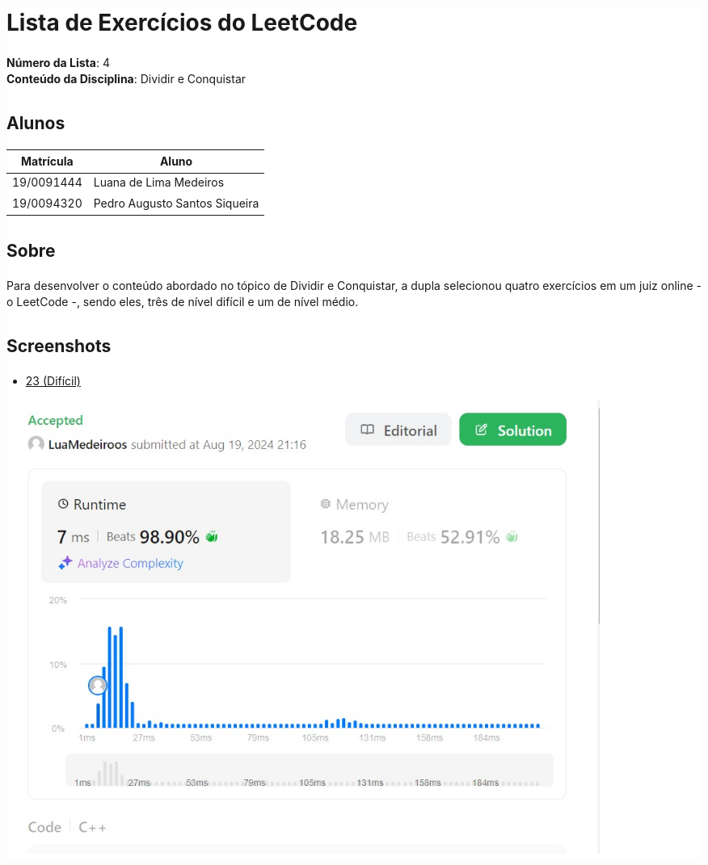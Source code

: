 # Lista de Exercícios do LeetCode

**Número da Lista**: 4<br>
**Conteúdo da Disciplina**: Dividir e Conquistar<br>

## Alunos
|Matrícula | Aluno |
| -- | -- |
| 19/0091444  |  Luana de Lima Medeiros |
| 19/0094320  |  Pedro Augusto Santos Siqueira |

## Sobre 
Para desenvolver o conteúdo abordado no tópico de Dividir e Conquistar, a dupla selecionou quatro exercícios em um juiz online - o LeetCode -, sendo eles, três de nível difícil e um de nível médio.

## Screenshots

- [23 (Difícil)](https://leetcode.com/problems/merge-k-sorted-lists/description/)
<img width="734" alt="I" src="https://github.com/projeto-de-algoritmos/DC_LeetCode_/blob/master/img/LeetCode_23.jpeg">
